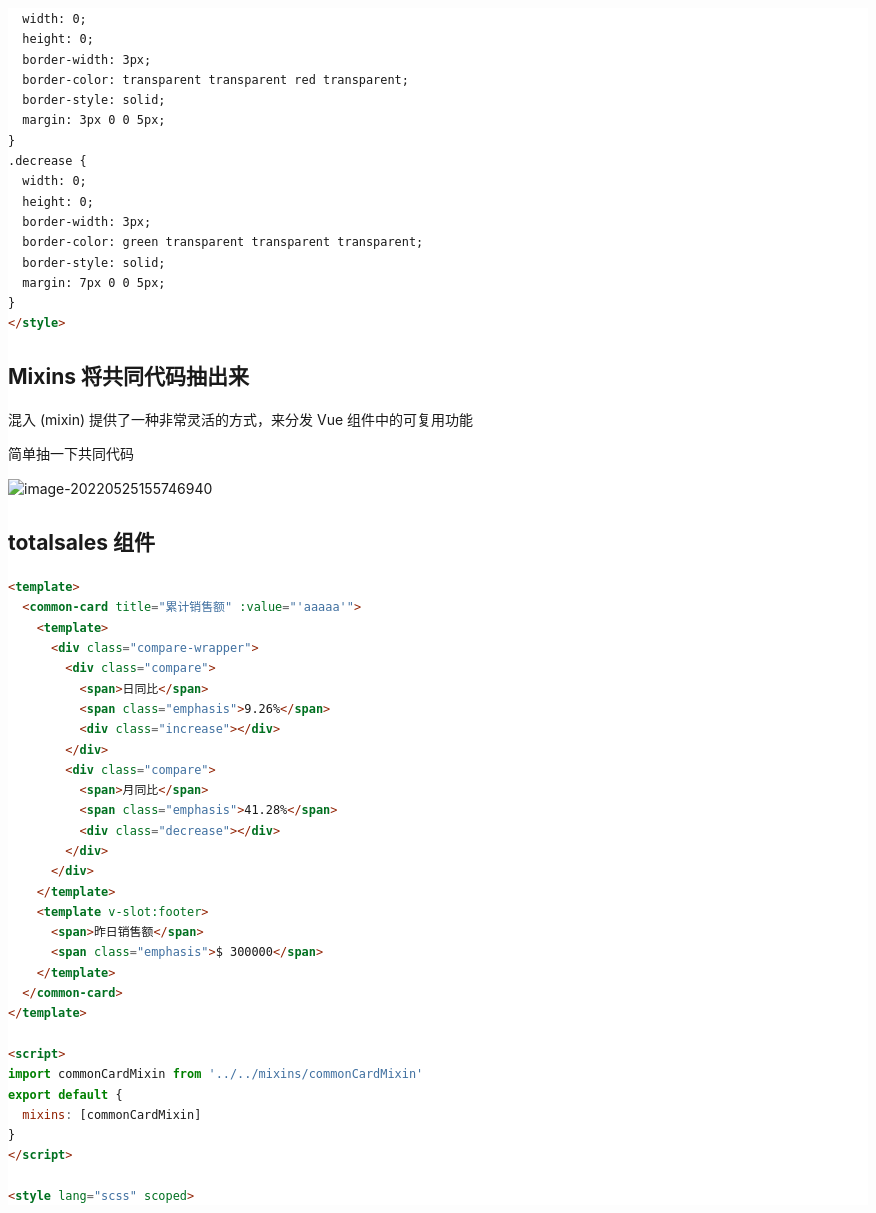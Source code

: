 ```html
  width: 0;
  height: 0;
  border-width: 3px;
  border-color: transparent transparent red transparent;
  border-style: solid;
  margin: 3px 0 0 5px;
}
.decrease {
  width: 0;
  height: 0;
  border-width: 3px;
  border-color: green transparent transparent transparent;
  border-style: solid;
  margin: 7px 0 0 5px;
}
</style>
```



## Mixins 将共同代码抽出来

混入 (mixin) 提供了一种非常灵活的方式，来分发 Vue 组件中的可复用功能

简单抽一下共同代码

![image-20220525155746940](C:\Users\28318\AppData\Roaming\Typora\typora-user-images\image-20220525155746940.png)





## totalsales 组件

```html
<template>
  <common-card title="累计销售额" :value="'aaaaa'">
    <template>
      <div class="compare-wrapper">
        <div class="compare">
          <span>日同比</span>
          <span class="emphasis">9.26%</span>
          <div class="increase"></div>
        </div>
        <div class="compare">
          <span>月同比</span>
          <span class="emphasis">41.28%</span>
          <div class="decrease"></div>
        </div>
      </div>
    </template>
    <template v-slot:footer>
      <span>昨日销售额</span>
      <span class="emphasis">$ 300000</span>
    </template>
  </common-card>
</template>

<script>
import commonCardMixin from '../../mixins/commonCardMixin'
export default {
  mixins: [commonCardMixin]
}
</script>

<style lang="scss" scoped>
```